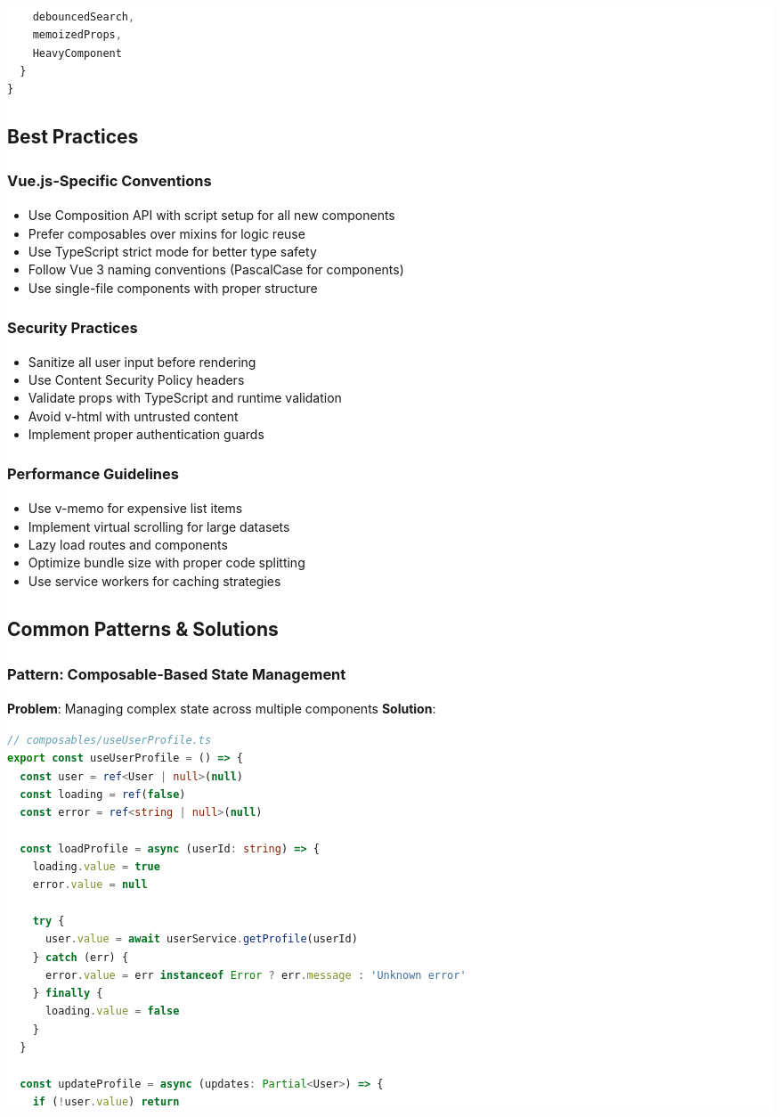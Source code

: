 ```typescript
    debouncedSearch,
    memoizedProps,
    HeavyComponent
  }
}
```

## Best Practices

### Vue.js-Specific Conventions

- Use Composition API with script setup for all new components
- Prefer composables over mixins for logic reuse
- Use TypeScript strict mode for better type safety
- Follow Vue 3 naming conventions (PascalCase for components)
- Use single-file components with proper structure

### Security Practices

- Sanitize all user input before rendering
- Use Content Security Policy headers
- Validate props with TypeScript and runtime validation
- Avoid v-html with untrusted content
- Implement proper authentication guards

### Performance Guidelines

- Use v-memo for expensive list items
- Implement virtual scrolling for large datasets
- Lazy load routes and components
- Optimize bundle size with proper code splitting
- Use service workers for caching strategies

## Common Patterns & Solutions

### Pattern: Composable-Based State Management

**Problem**: Managing complex state across multiple components
**Solution**:

```typescript
// composables/useUserProfile.ts
export const useUserProfile = () => {
  const user = ref<User | null>(null)
  const loading = ref(false)
  const error = ref<string | null>(null)

  const loadProfile = async (userId: string) => {
    loading.value = true
    error.value = null
    
    try {
      user.value = await userService.getProfile(userId)
    } catch (err) {
      error.value = err instanceof Error ? err.message : 'Unknown error'
    } finally {
      loading.value = false
    }
  }

  const updateProfile = async (updates: Partial<User>) => {
    if (!user.value) return

```